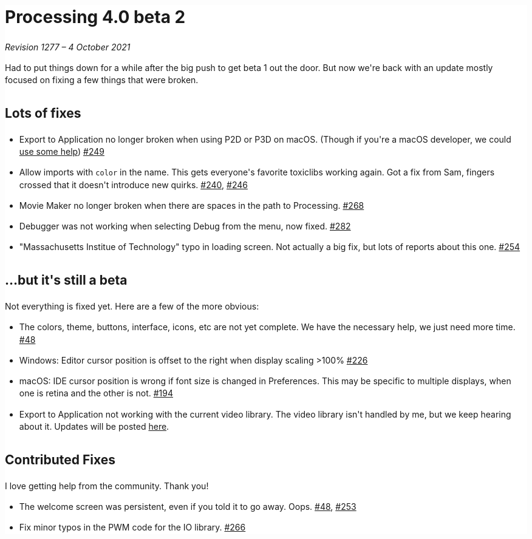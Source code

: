 # Processing 4.0 beta 2

*Revision 1277 – 4 October 2021*

Had to put things down for a while after the big push to get beta 1 out the door. But now we're back with an update mostly focused on fixing a few things that were broken.


## Lots of fixes

* Export to Application no longer broken when using P2D or P3D on macOS. (Though if you're a macOS developer, we could [use some help](https://github.com/processing/processing4/issues/284)) [#249](https://github.com/processing/processing4/issues/249)

* Allow imports with `color` in the name. This gets everyone's favorite toxiclibs working again. Got a fix from Sam, fingers crossed that it doesn't introduce new quirks. [#240](https://github.com/processing/processing4/issues/240), [#246](https://github.com/processing/processing4/pull/246)

* Movie Maker no longer broken when there are spaces in the path to Processing. [#268](https://github.com/processing/processing4/issues/268)

* Debugger was not working when selecting Debug from the menu, now fixed. [#282](https://github.com/processing/processing4/issues/282)

* "Massachusetts Institue of Technology" typo in loading screen. Not actually a big fix, but lots of reports about this one. [#254](https://github.com/processing/processing4/issues/254)


## …but it's still a beta

Not everything is fixed yet. Here are a few of the more obvious:

* The colors, theme, buttons, interface, icons, etc are not yet complete. We have the necessary help, we just need more time. [#48](https://github.com/processing/processing4/issues/48)

* Windows: Editor cursor position is offset to the right when display scaling >100% [#226](https://github.com/processing/processing4/issues/226)

* macOS: IDE cursor position is wrong if font size is changed in Preferences. This may be specific to multiple displays, when one is retina and the other is not. [#194](https://github.com/processing/processing4/issues/194)

* Export to Application not working with the current video library. The video library isn't handled by me, but we keep hearing about it. Updates will be posted [here](https://github.com/processing/processing-video/issues/188).


## Contributed Fixes

I love getting help from the community. Thank you!

* The welcome screen was persistent, even if you told it to go away. Oops. [#48](https://github.com/processing/processing4/issues/48), [#253](https://github.com/processing/processing4/issues/253)

* Fix minor typos in the PWM code for the IO library. [#266](https://github.com/processing/processing4/pull/266)
